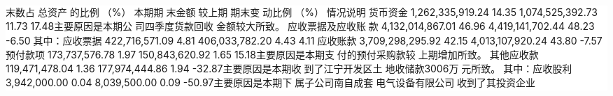 末数占
总资产
的比例
（%）
本期期
末金额
较上期
期末变
动比例
（%）
情况说明
货币资金
1,262,335,919.24
14.35
1,074,525,392.73
11.73
17.48主要原因是本期公
司四季度货款回收
金额较大所致。
应收票据及应收账
款
4,132,014,867.01
46.96
4,419,141,702.44
48.23
-6.50
其中：应收票据
422,716,571.09
4.81
406,033,782.20
4.43
4.11
应收账款
3,709,298,295.92
42.15
4,013,107,920.24
43.80
-7.57
预付款项
173,737,576.78
1.97
150,843,620.92
1.65
15.18主要原因是本期支
付的预付采购款较
上期增加所致。
其他应收款
119,471,478.04
1.36
177,974,444.86
1.94
-32.87主要原因是本期收
到了江宁开发区土
地收储款3006万
元所致。
其中：应收股利
3,942,000.00
0.04
8,039,500.00
0.09
-50.97主要原因是本期下
属子公司南自成套
电气设备有限公司
收到了其投资企业